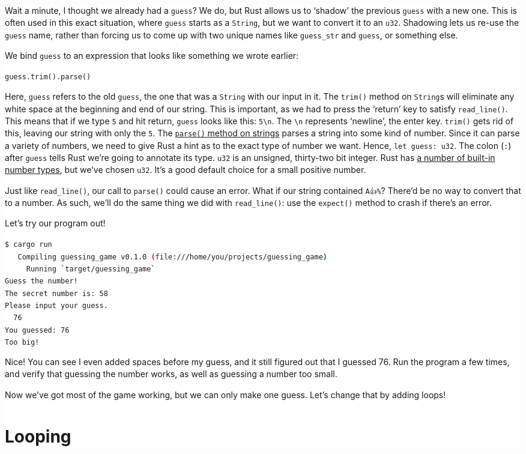 Wait a minute, I thought we already had a `guess`? We do, but Rust allows us
to ‘shadow’ the previous `guess` with a new one. This is often used in this
exact situation, where `guess` starts as a `String`, but we want to convert it
to an `u32`. Shadowing lets us re-use the `guess` name, rather than forcing us
to come up with two unique names like `guess_str` and `guess`, or something
else.

We bind `guess` to an expression that looks like something we wrote earlier:

```rust,ignore
guess.trim().parse()
```

Here, `guess` refers to the old `guess`, the one that was a `String` with our
input in it. The `trim()` method on `String`s will eliminate any white space at
the beginning and end of our string. This is important, as we had to press the
‘return’ key to satisfy `read_line()`. This means that if we type `5` and hit
return, `guess` looks like this: `5\n`. The `\n` represents ‘newline’, the
enter key. `trim()` gets rid of this, leaving our string with only the `5`. The
[`parse()` method on strings][parse] parses a string into some kind of number.
Since it can parse a variety of numbers, we need to give Rust a hint as to the
exact type of number we want. Hence, `let guess: u32`. The colon (`:`) after
`guess` tells Rust we’re going to annotate its type. `u32` is an unsigned,
thirty-two bit integer. Rust has [a number of built-in number types][number],
but we’ve chosen `u32`. It’s a good default choice for a small positive number.

[parse]: ../std/primitive.str.html#method.parse
[number]: primitive-types.html#numeric-types

Just like `read_line()`, our call to `parse()` could cause an error. What if
our string contained `A👍%`? There’d be no way to convert that to a number. As
such, we’ll do the same thing we did with `read_line()`: use the `expect()`
method to crash if there’s an error.

Let’s try our program out!

```bash
$ cargo run
   Compiling guessing_game v0.1.0 (file:///home/you/projects/guessing_game)
     Running `target/guessing_game`
Guess the number!
The secret number is: 58
Please input your guess.
  76
You guessed: 76
Too big!
```

Nice! You can see I even added spaces before my guess, and it still figured
out that I guessed 76. Run the program a few times, and verify that guessing
the number works, as well as guessing a number too small.

Now we’ve got most of the game working, but we can only make one guess. Let’s
change that by adding loops!

# Looping


[prelude]: ../std/prelude/index.html
[ioprelude]: ../std/io/prelude/index.html
[tuples]: primitive-types.html#tuples
[macros]: macros.html
[strings]: strings.html
[let]: variable-bindings.html
[immutable]: mutability.html
[patterns]: patterns.html
[comments]: comments.html
[string]: ../std/string/struct.String.html
[iostdin]: ../std/io/struct.Stdin.html
[read_line]: ../std/io/struct.Stdin.html#method.read_line
[method]: method-syntax.html
[references]: references-and-borrowing.html
[ioresult]: ../std/io/type.Result.html
[result]: ../std/result/enum.Result.html
[expect]: ../std/result/enum.Result.html#method.expect
[panic]: error-handling.html
[randcrate]: https://crates.io/crates/rand
[semver]: http://semver.org
[cargodoc]: http://doc.crates.io/specifying-dependencies.html
[cratesio]: https://crates.io
[doccargo]: http://doc.crates.io
[doccratesio]: http://doc.crates.io/crates-io.html
[traits]: traits.html
[concurrency]: concurrency.html
[match]: match.html
[enum]: enums.html
[ordering]: ../std/cmp/enum.Ordering.html